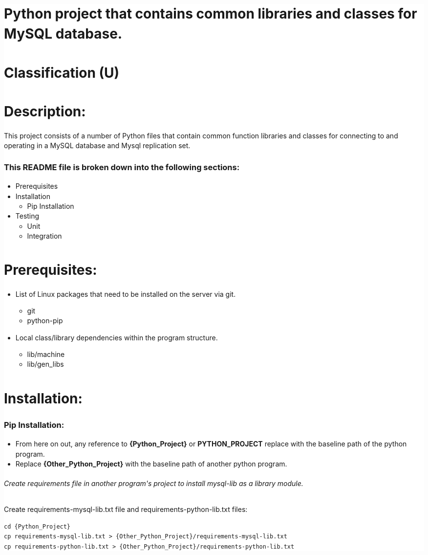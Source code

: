 # Python project that contains common libraries and classes for MySQL database.
# Classification (U)

# Description:
  This project consists of a number of Python files that contain common function libraries and classes for connecting to and operating in a MySQL database and Mysql replication set.


###  This README file is broken down into the following sections:
  * Prerequisites
  * Installation
    - Pip Installation
  * Testing
    - Unit
    - Integration


# Prerequisites:

  * List of Linux packages that need to be installed on the server via git.
    - git
    - python-pip

  * Local class/library dependencies within the program structure.
    - lib/machine
    - lib/gen_libs


# Installation:

### Pip Installation:
  * From here on out, any reference to **{Python_Project}** or **PYTHON_PROJECT** replace with the baseline path of the python program.
  * Replace **{Other_Python_Project}** with the baseline path of another python program.

###### Create requirements file in another program's project to install mysql-lib as a library module.

Create requirements-mysql-lib.txt file and requirements-python-lib.txt files:

```
cd {Python_Project}
cp requirements-mysql-lib.txt > {Other_Python_Project}/requirements-mysql-lib.txt
cp requirements-python-lib.txt > {Other_Python_Project}/requirements-python-lib.txt
```
